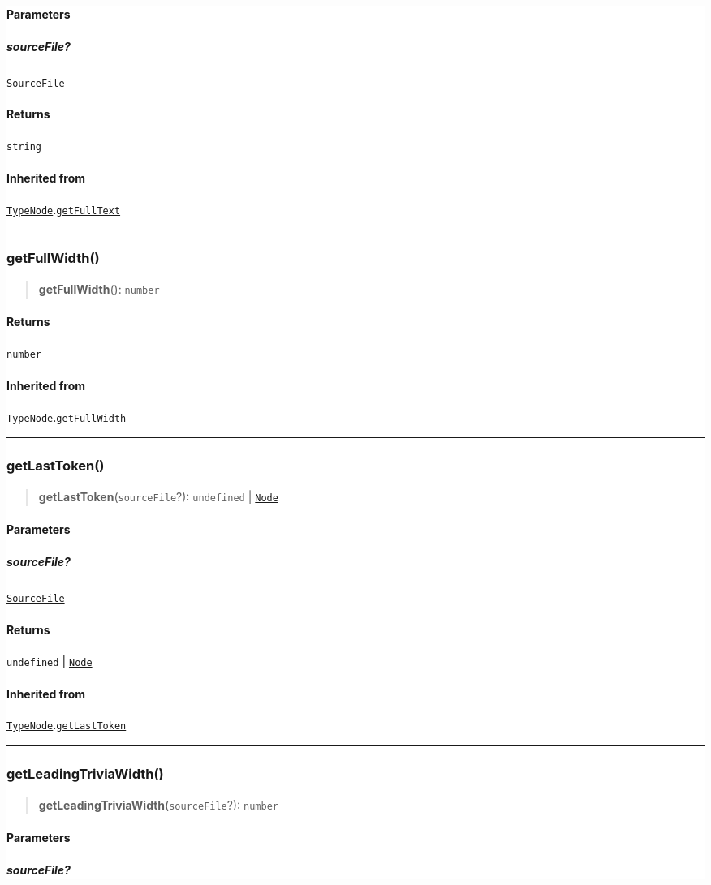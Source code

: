 #### Parameters

##### sourceFile?

[`SourceFile`](SourceFile.md)

#### Returns

`string`

#### Inherited from

[`TypeNode`](TypeNode.md).[`getFullText`](TypeNode.md#getfulltext)

***

### getFullWidth()

> **getFullWidth**(): `number`

#### Returns

`number`

#### Inherited from

[`TypeNode`](TypeNode.md).[`getFullWidth`](TypeNode.md#getfullwidth)

***

### getLastToken()

> **getLastToken**(`sourceFile`?): `undefined` \| [`Node`](Node.md)

#### Parameters

##### sourceFile?

[`SourceFile`](SourceFile.md)

#### Returns

`undefined` \| [`Node`](Node.md)

#### Inherited from

[`TypeNode`](TypeNode.md).[`getLastToken`](TypeNode.md#getlasttoken)

***

### getLeadingTriviaWidth()

> **getLeadingTriviaWidth**(`sourceFile`?): `number`

#### Parameters

##### sourceFile?
